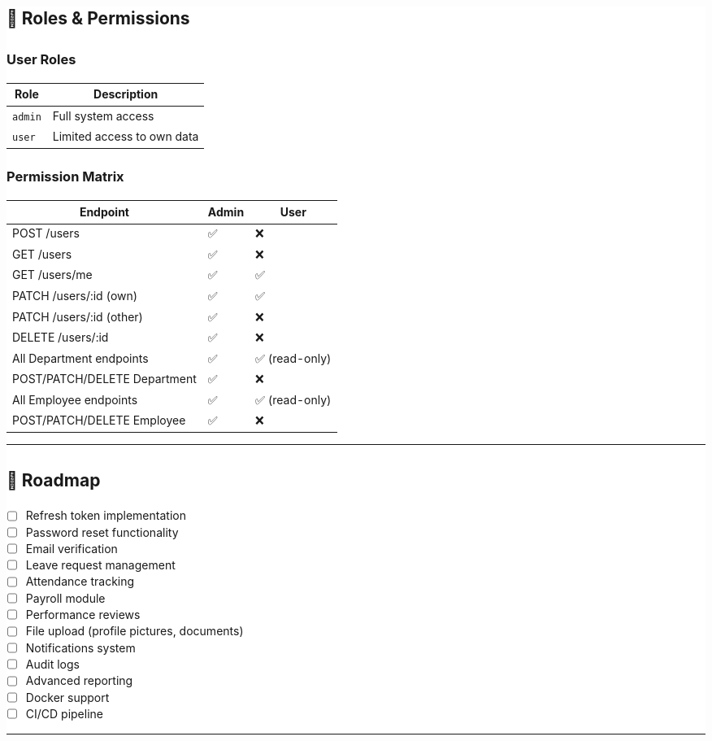 
## 🔑 Roles & Permissions

### User Roles

| Role    | Description                |
| ------- | -------------------------- |
| `admin` | Full system access         |
| `user`  | Limited access to own data |

### Permission Matrix

| Endpoint                     | Admin | User           |
| ---------------------------- | ----- | -------------- |
| POST /users                  | ✅    | ❌             |
| GET /users                   | ✅    | ❌             |
| GET /users/me                | ✅    | ✅             |
| PATCH /users/:id (own)       | ✅    | ✅             |
| PATCH /users/:id (other)     | ✅    | ❌             |
| DELETE /users/:id            | ✅    | ❌             |
| All Department endpoints     | ✅    | ✅ (read-only) |
| POST/PATCH/DELETE Department | ✅    | ❌             |
| All Employee endpoints       | ✅    | ✅ (read-only) |
| POST/PATCH/DELETE Employee   | ✅    | ❌             |

---

## 🚧 Roadmap

- [ ] Refresh token implementation
- [ ] Password reset functionality
- [ ] Email verification
- [ ] Leave request management
- [ ] Attendance tracking
- [ ] Payroll module
- [ ] Performance reviews
- [ ] File upload (profile pictures, documents)
- [ ] Notifications system
- [ ] Audit logs
- [ ] Advanced reporting
- [ ] Docker support
- [ ] CI/CD pipeline

---